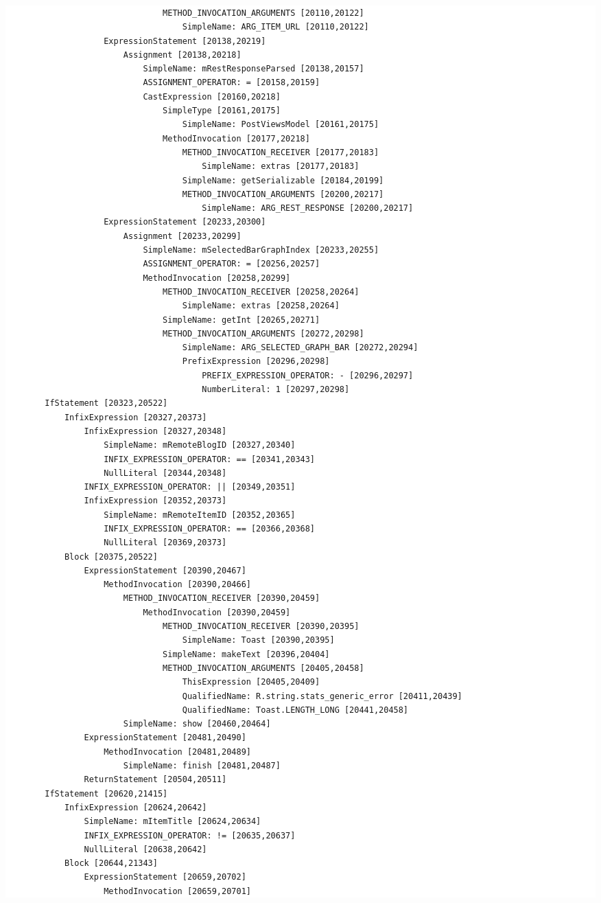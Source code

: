                                     METHOD_INVOCATION_ARGUMENTS [20110,20122]
                                        SimpleName: ARG_ITEM_URL [20110,20122]
                        ExpressionStatement [20138,20219]
                            Assignment [20138,20218]
                                SimpleName: mRestResponseParsed [20138,20157]
                                ASSIGNMENT_OPERATOR: = [20158,20159]
                                CastExpression [20160,20218]
                                    SimpleType [20161,20175]
                                        SimpleName: PostViewsModel [20161,20175]
                                    MethodInvocation [20177,20218]
                                        METHOD_INVOCATION_RECEIVER [20177,20183]
                                            SimpleName: extras [20177,20183]
                                        SimpleName: getSerializable [20184,20199]
                                        METHOD_INVOCATION_ARGUMENTS [20200,20217]
                                            SimpleName: ARG_REST_RESPONSE [20200,20217]
                        ExpressionStatement [20233,20300]
                            Assignment [20233,20299]
                                SimpleName: mSelectedBarGraphIndex [20233,20255]
                                ASSIGNMENT_OPERATOR: = [20256,20257]
                                MethodInvocation [20258,20299]
                                    METHOD_INVOCATION_RECEIVER [20258,20264]
                                        SimpleName: extras [20258,20264]
                                    SimpleName: getInt [20265,20271]
                                    METHOD_INVOCATION_ARGUMENTS [20272,20298]
                                        SimpleName: ARG_SELECTED_GRAPH_BAR [20272,20294]
                                        PrefixExpression [20296,20298]
                                            PREFIX_EXPRESSION_OPERATOR: - [20296,20297]
                                            NumberLiteral: 1 [20297,20298]
            IfStatement [20323,20522]
                InfixExpression [20327,20373]
                    InfixExpression [20327,20348]
                        SimpleName: mRemoteBlogID [20327,20340]
                        INFIX_EXPRESSION_OPERATOR: == [20341,20343]
                        NullLiteral [20344,20348]
                    INFIX_EXPRESSION_OPERATOR: || [20349,20351]
                    InfixExpression [20352,20373]
                        SimpleName: mRemoteItemID [20352,20365]
                        INFIX_EXPRESSION_OPERATOR: == [20366,20368]
                        NullLiteral [20369,20373]
                Block [20375,20522]
                    ExpressionStatement [20390,20467]
                        MethodInvocation [20390,20466]
                            METHOD_INVOCATION_RECEIVER [20390,20459]
                                MethodInvocation [20390,20459]
                                    METHOD_INVOCATION_RECEIVER [20390,20395]
                                        SimpleName: Toast [20390,20395]
                                    SimpleName: makeText [20396,20404]
                                    METHOD_INVOCATION_ARGUMENTS [20405,20458]
                                        ThisExpression [20405,20409]
                                        QualifiedName: R.string.stats_generic_error [20411,20439]
                                        QualifiedName: Toast.LENGTH_LONG [20441,20458]
                            SimpleName: show [20460,20464]
                    ExpressionStatement [20481,20490]
                        MethodInvocation [20481,20489]
                            SimpleName: finish [20481,20487]
                    ReturnStatement [20504,20511]
            IfStatement [20620,21415]
                InfixExpression [20624,20642]
                    SimpleName: mItemTitle [20624,20634]
                    INFIX_EXPRESSION_OPERATOR: != [20635,20637]
                    NullLiteral [20638,20642]
                Block [20644,21343]
                    ExpressionStatement [20659,20702]
                        MethodInvocation [20659,20701]